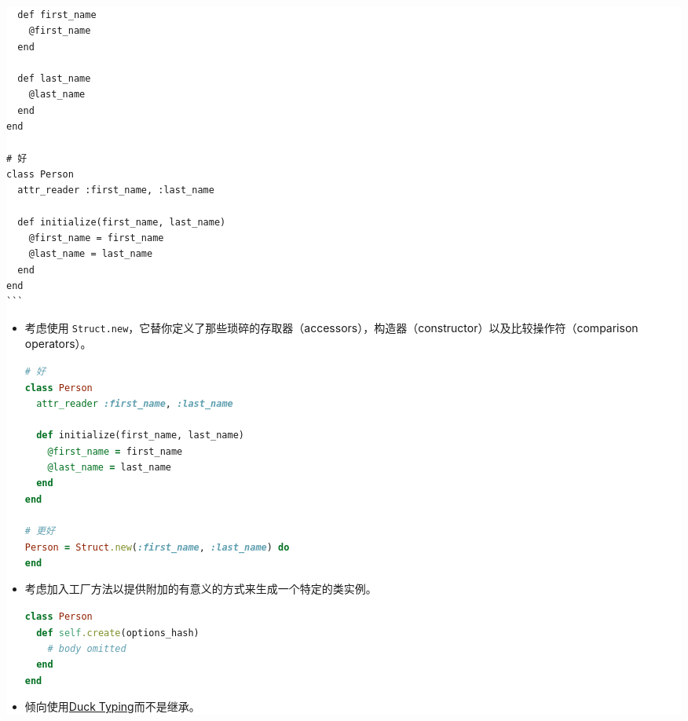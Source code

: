       def first_name
        @first_name
      end

      def last_name
        @last_name
      end
    end

    # 好
    class Person
      attr_reader :first_name, :last_name

      def initialize(first_name, last_name)
        @first_name = first_name
        @last_name = last_name
      end
    end
    ```

* 考虑使用 `Struct.new`，它替你定义了那些琐碎的存取器（accessors），构造器（constructor）以及比较操作符（comparison operators）。

    ```Ruby
    # 好
    class Person
      attr_reader :first_name, :last_name

      def initialize(first_name, last_name)
        @first_name = first_name
        @last_name = last_name
      end
    end

    # 更好
    Person = Struct.new(:first_name, :last_name) do
    end
    ````
* 考虑加入工厂方法以提供附加的有意义的方式来生成一个特定的类实例。

    ```Ruby
    class Person
      def self.create(options_hash)
        # body omitted
      end
    end
    ```

* 倾向使用[Duck Typing](http://en.wikipedia.org/wiki/Duck_typing)而不是继承。
